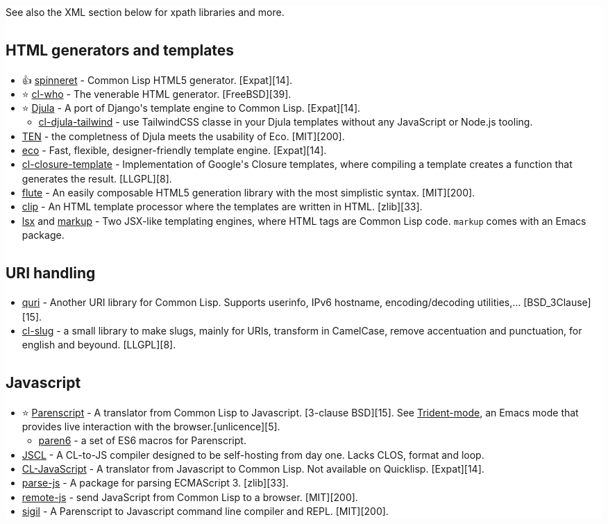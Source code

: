 See also the XML section below for xpath libraries and more.


HTML generators and templates
-----------------------------

* 👍 [spinneret](https://github.com/ruricolist/spinneret) - Common Lisp HTML5 generator. [Expat][14].
* ⭐ [cl-who](http://weitz.de/cl-who/) - The venerable HTML generator. [FreeBSD][39].
* ⭐ [Djula](https://github.com/mmontone/djula) - A port of Django's template engine to Common Lisp. [Expat][14].
  - [cl-djula-tailwind](https://github.com/rajasegar/cl-djula-tailwind) - use TailwindCSS classe in your Djula templates without any JavaScript or Node.js tooling.
* [TEN](https://github.com/mmontone/ten) - the completness of Djula meets the usability of Eco. [MIT][200].
* [eco](https://github.com/eudoxia0/eco) - Fast, flexible, designer-friendly template engine. [Expat][14].
* [cl-closure-template](https://github.com/archimag/cl-closure-template) - Implementation of Google's Closure templates, where compiling a template creates a function that generates the result. [LLGPL][8].
* [flute](https://github.com/ailisp/flute) - An easily composable HTML5 generation library with the most simplistic syntax. [MIT][200].
* [clip](https://shinmera.github.io/clip) - An HTML template processor where the templates are written in HTML. [zlib][33].
* [lsx](https://github.com/fukamachi/lsx/) and [markup](https://github.com/moderninterpreters/markup) - Two JSX-like templating engines, where HTML tags are Common Lisp code. `markup` comes with an Emacs package.

URI handling
------------

* [quri](https://github.com/fukamachi/quri) - Another URI library for
  Common Lisp. Supports userinfo, IPv6 hostname, encoding/decoding
  utilities,… [BSD_3Clause][15].
* [cl-slug](https://github.com/EuAndreh/cl-slug) - a small library to make slugs, mainly for URIs, transform in CamelCase, remove accentuation and punctuation, for english and beyound. [LLGPL][8].

Javascript
----------

* ⭐ [Parenscript](https://common-lisp.net/project/parenscript/) - A translator from Common Lisp to Javascript. [3-clause BSD][15]. See [Trident-mode](https://github.com/johnmastro/trident-mode.el), an Emacs mode that provides live interaction with the browser.[unlicence][5].
  * [paren6](https://github.com/BnMcGn/paren6/) - a set of ES6 macros for Parenscript.
* [JSCL](https://github.com/jscl-project/jscl) - A CL-to-JS compiler designed to be self-hosting from day one. Lacks CLOS, format and loop.
* [CL-JavaScript](http://marijnhaverbeke.nl/cl-javascript/) - A translator from Javascript to Common Lisp. Not available on Quicklisp. [Expat][14].
* [parse-js](http://marijnhaverbeke.nl/parse-js/) - A package for parsing ECMAScript 3. [zlib][33].
* [remote-js](https://github.com/ceramic/remote-js) - send JavaScript from Common Lisp to a browser. [MIT][200].
* [sigil](https://github.com/BnMcGn/sigil) - A Parenscript to Javascript command line compiler and REPL. [MIT][200].
